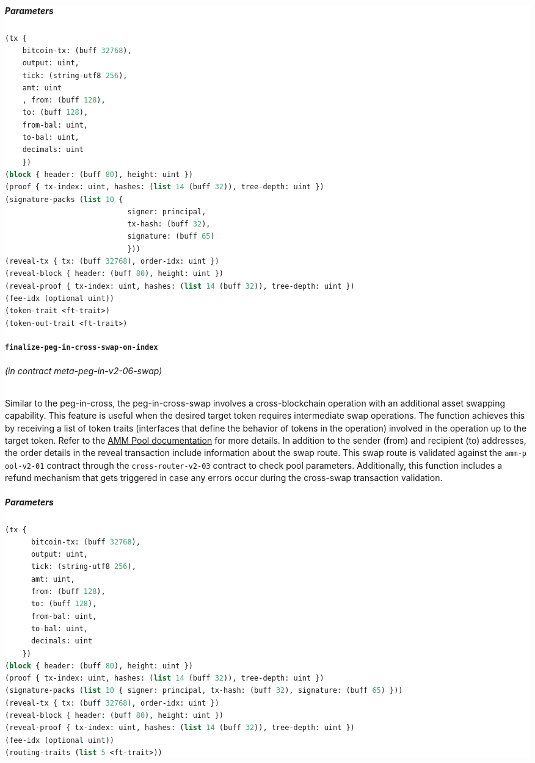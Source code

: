 ##### Parameters

```lisp
(tx { 
    bitcoin-tx: (buff 32768),
    output: uint,
    tick: (string-utf8 256),
    amt: uint
    , from: (buff 128),
    to: (buff 128),
    from-bal: uint,
    to-bal: uint,
    decimals: uint 
    })
(block { header: (buff 80), height: uint })
(proof { tx-index: uint, hashes: (list 14 (buff 32)), tree-depth: uint })
(signature-packs (list 10 { 
                            signer: principal,
                            tx-hash: (buff 32),
                            signature: (buff 65)
                            }))
(reveal-tx { tx: (buff 32768), order-idx: uint })
(reveal-block { header: (buff 80), height: uint })
(reveal-proof { tx-index: uint, hashes: (list 14 (buff 32)), tree-depth: uint })
(fee-idx (optional uint))
(token-trait <ft-trait>)
(token-out-trait <ft-trait>)
```

#### `finalize-peg-in-cross-swap-on-index`
###### _(in contract meta-peg-in-v2-06-swap)_

Similar to the peg-in-cross, the peg-in-cross-swap involves a cross-blockchain operation with an additional asset swapping capability. This feature is useful when the desired target token requires intermediate swap operations. The function achieves this by receiving a list of token traits (interfaces that define the behavior of tokens in the operation) involved in the operation up to the target token. Refer to the [AMM Pool documentation](https://docs.alexgo.io/developers/protocol-contracts#amm-trading-pool) for more details. In addition to the sender (from) and recipient (to) addresses, the order details in the reveal transaction include information about the swap route. This swap route is validated against the `amm-pool-v2-01` contract through the `cross-router-v2-03` contract to check pool parameters. Additionally, this function includes a refund mechanism that gets triggered in case any errors occur during the cross-swap transaction validation.

##### Parameters

```lisp
(tx {
      bitcoin-tx: (buff 32768),
      output: uint,
      tick: (string-utf8 256),
      amt: uint,
      from: (buff 128),
      to: (buff 128),
      from-bal: uint,
      to-bal: uint,
      decimals: uint
    })
(block { header: (buff 80), height: uint })
(proof { tx-index: uint, hashes: (list 14 (buff 32)), tree-depth: uint })
(signature-packs (list 10 { signer: principal, tx-hash: (buff 32), signature: (buff 65) }))
(reveal-tx { tx: (buff 32768), order-idx: uint })
(reveal-block { header: (buff 80), height: uint })
(reveal-proof { tx-index: uint, hashes: (list 14 (buff 32)), tree-depth: uint })
(fee-idx (optional uint))
(routing-traits (list 5 <ft-trait>))
```